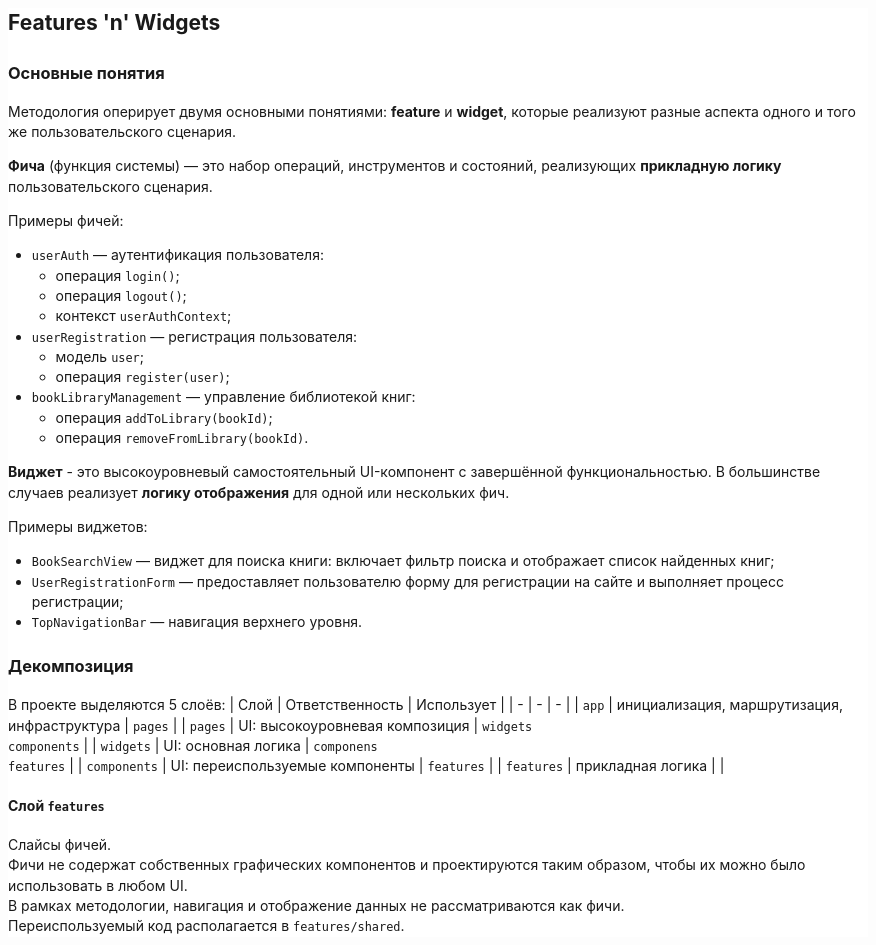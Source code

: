 ## Features 'n' Widgets
### Основные понятия
Методология оперирует двумя основными понятиями: **feature** и **widget**, которые реализуют разные аспекта одного и того же пользовательского сценария.

**Фича** (функция системы) — это набор операций, инструментов и состояний, реализующих **прикладную логику** пользовательского сценария.

Примеры фичей:
- `userAuth` — аутентификация пользователя:
   - операция `login()`;
   - операция `logout()`;
   - контекст `userAuthContext`;
- `userRegistration` — регистрация пользователя:
   - модель `user`;
   - операция `register(user)`;
- `bookLibraryManagement` — управление библиотекой книг:
   - операция `addToLibrary(bookId)`;
   - операция `removeFromLibrary(bookId)`.

**Виджет** - это высокоуровневый самостоятельный UI-компонент с завершённой функциональностью. В большинстве случаев реализует **логику отображения** для одной или нескольких фич.

Примеры виджетов:
- `BookSearchView` — виджет для поиска книги: включает фильтр поиска и отображает список найденных книг;
- `UserRegistrationForm` — предоставляет пользователю форму для регистрации на сайте и выполняет процесс регистрации;
- `TopNavigationBar` — навигация верхнего уровня.

### Декомпозиция
В проекте выделяются 5 слоёв:
| Слой         | Ответственность                              | Использует                |
| -            | -                                            | -                         |
| `app`        | инициализация, маршрутизация, инфраструктура | `pages`                   |
| `pages`      | UI: высокоуровневая композиция               | `widgets`<br>`components` |
| `widgets`    | UI: основная логика                          | `componens`<br>`features` |
| `components` | UI: переиспользуемые компоненты              | `features`                |
| `features`   | прикладная логика                            |                           |

#### Слой `features`
Слайсы фичей.
<br>Фичи не содержат собственных графических компонентов и проектируются таким образом, чтобы их можно было использовать в любом UI.
<br>
В рамках методологии, навигация и отображение данных не рассматриваются как фичи.
<br>
Переиспользуемый код располагается в `features/shared`.
